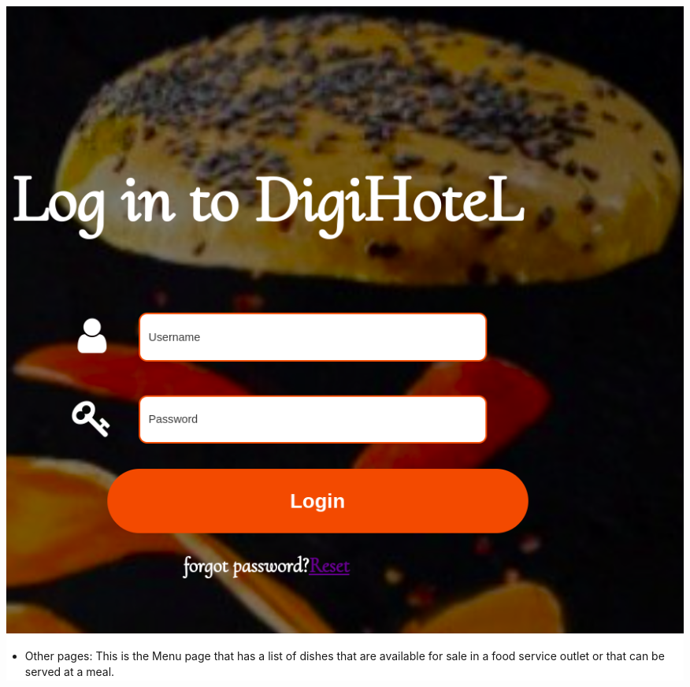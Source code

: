 <img src="/assets/images/Loginpage.png">

- Other pages: This is the Menu page that has a list of dishes that are available for sale in a food service outlet or that can be served at a meal. <br>